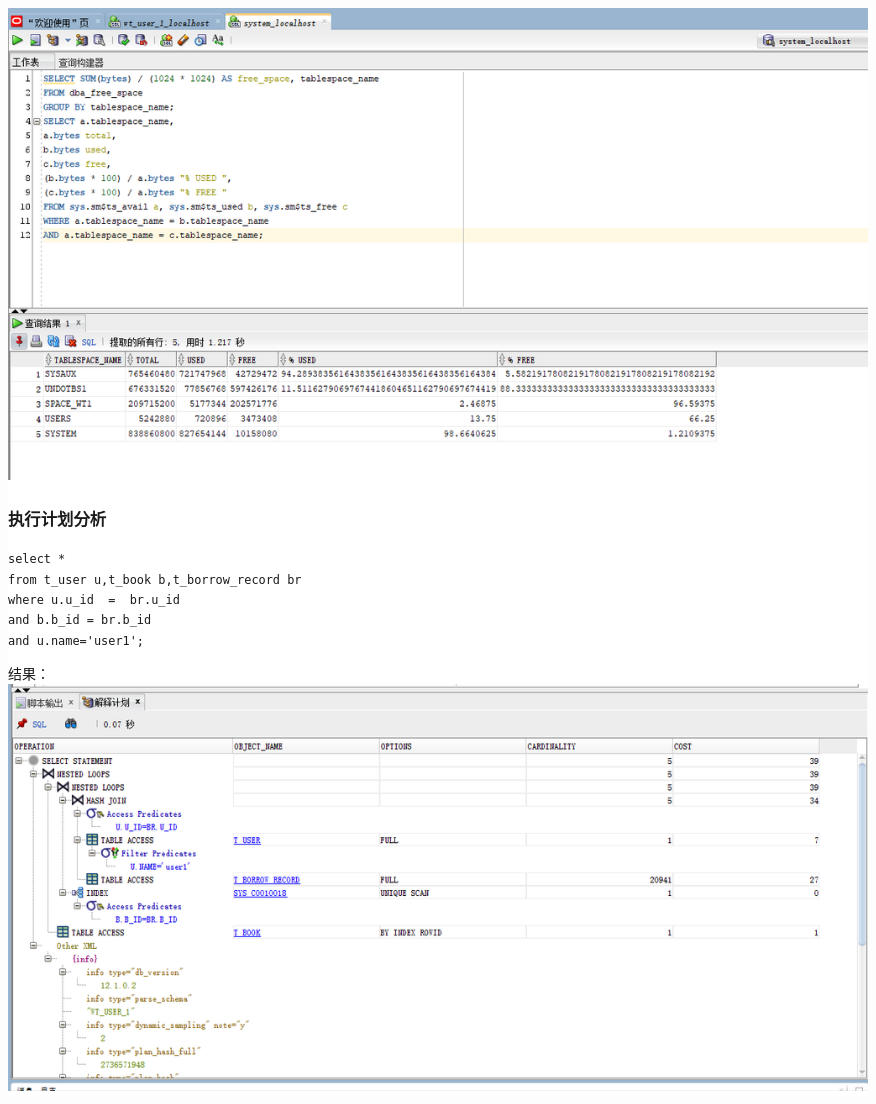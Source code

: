 ![查询表空间](img/6.3.png)

### 执行计划分析
```
select * 
from t_user u,t_book b,t_borrow_record br 
where u.u_id  =  br.u_id
and b.b_id = br.b_id
and u.name='user1';
```
结果：
![查看表空间](img/6.4.png)
